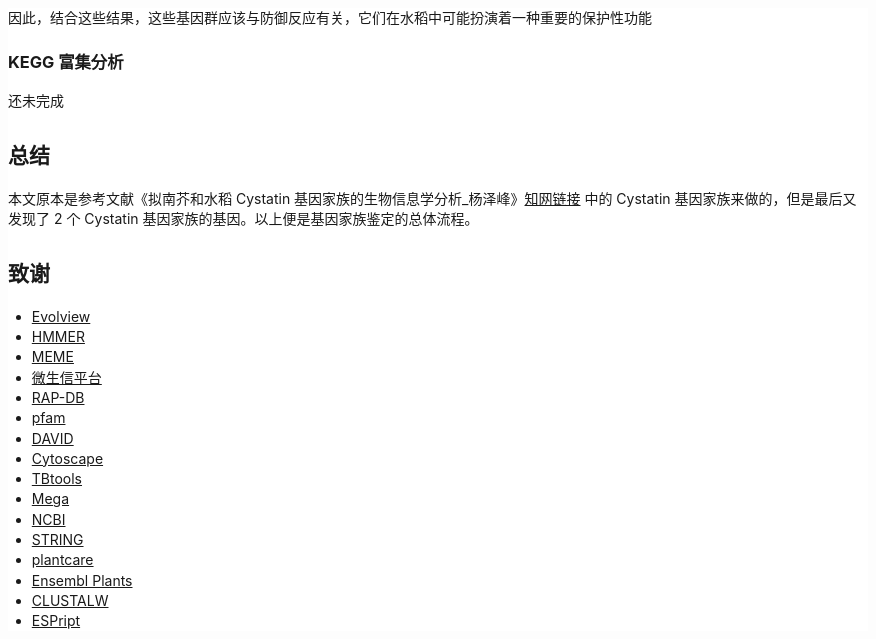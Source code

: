 因此，结合这些结果，这些基因群应该与防御反应有关，它们在水稻中可能扮演着一种重要的保护性功能

### KEGG 富集分析

还未完成

## 总结

本文原本是参考文献《拟南芥和水稻 Cystatin 基因家族的生物信息学分析_杨泽峰》[知网链接](https://kns.cnki.net/kcms2/article/abstract?v=3uoqIhG8C44YLTlOAiTRKgchrJ08w1e7aLpFYbsPrqG02PVaNoRx8xASd1XAoELXBBfr2KhcrR-UX_ySuxOUWnA95rNmfFRQ&uniplatform=NZKPT)
中的 Cystatin 基因家族来做的，但是最后又发现了 2 个 Cystatin 基因家族的基因。以上便是基因家族鉴定的总体流程。

## 致谢

- [Evolview](http://www.evolgenius.info/evolview/)
- [HMMER](http://hmmer.org/)
- [MEME](https://meme-suite.org/meme/)
- [微生信平台](http://www.bioinformatics.com.cn/)
- [RAP-DB](https://rapdb.dna.affrc.go.jp/)
- [pfam](http://pfam-legacy.xfam.org/)
- [DAVID](https://david.ncifcrf.gov/)
- [Cytoscape](https://cytoscape.org/)
- [TBtools](https://github.com/CJ-Chen/TBtools)
- [Mega](https://www.megasoftware.net/)
- [NCBI](https://www.ncbi.nlm.nih.gov/)
- [STRING](https://cn.string-db.org/)
- [plantcare](http://bioinformatics.psb.ugent.be/webtools/plantcare/html/)
- [Ensembl Plants](http://plants.ensembl.org/index.html)
- [CLUSTALW ](https://www.genome.jp/tools-bin/clustalw)
- [ESPript](https://espript.ibcp.fr/ESPript/cgi-bin/ESPript.cgi)